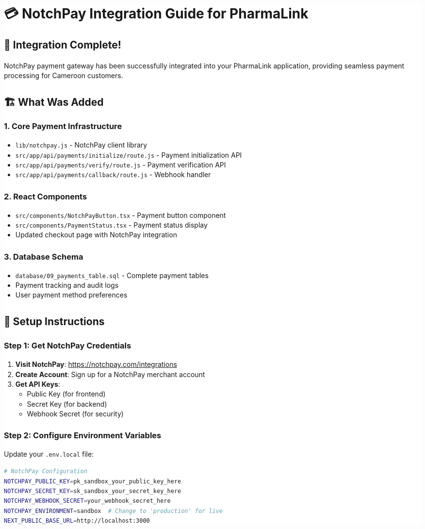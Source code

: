 # 💳 NotchPay Integration Guide for PharmaLink

## 🎯 **Integration Complete!**

NotchPay payment gateway has been successfully integrated into your PharmaLink application, providing seamless payment processing for Cameroon customers.

## 🏗️ **What Was Added**

### 1. **Core Payment Infrastructure**
- `lib/notchpay.js` - NotchPay client library
- `src/app/api/payments/initialize/route.js` - Payment initialization API
- `src/app/api/payments/verify/route.js` - Payment verification API
- `src/app/api/payments/callback/route.js` - Webhook handler

### 2. **React Components**
- `src/components/NotchPayButton.tsx` - Payment button component
- `src/components/PaymentStatus.tsx` - Payment status display
- Updated checkout page with NotchPay integration

### 3. **Database Schema**
- `database/09_payments_table.sql` - Complete payment tables
- Payment tracking and audit logs
- User payment method preferences

## 🚀 **Setup Instructions**

### Step 1: Get NotchPay Credentials

1. **Visit NotchPay**: https://notchpay.com/integrations
2. **Create Account**: Sign up for a NotchPay merchant account
3. **Get API Keys**: 
   - Public Key (for frontend)
   - Secret Key (for backend)
   - Webhook Secret (for security)

### Step 2: Configure Environment Variables

Update your `.env.local` file:

```bash
# NotchPay Configuration
NOTCHPAY_PUBLIC_KEY=pk_sandbox_your_public_key_here
NOTCHPAY_SECRET_KEY=sk_sandbox_your_secret_key_here
NOTCHPAY_WEBHOOK_SECRET=your_webhook_secret_here
NOTCHPAY_ENVIRONMENT=sandbox  # Change to 'production' for live
NEXT_PUBLIC_BASE_URL=http://localhost:3000
```
